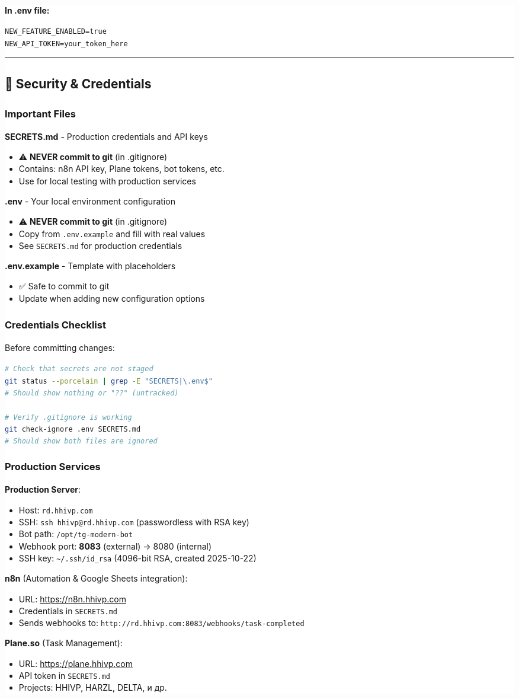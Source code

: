**In .env file:**
```env
NEW_FEATURE_ENABLED=true
NEW_API_TOKEN=your_token_here
```

---

## 🔐 Security & Credentials

### Important Files

**SECRETS.md** - Production credentials and API keys
- ⚠️ **NEVER commit to git** (in .gitignore)
- Contains: n8n API key, Plane tokens, bot tokens, etc.
- Use for local testing with production services

**.env** - Your local environment configuration
- ⚠️ **NEVER commit to git** (in .gitignore)
- Copy from `.env.example` and fill with real values
- See `SECRETS.md` for production credentials

**.env.example** - Template with placeholders
- ✅ Safe to commit to git
- Update when adding new configuration options

### Credentials Checklist

Before committing changes:
```bash
# Check that secrets are not staged
git status --porcelain | grep -E "SECRETS|\.env$"
# Should show nothing or "??" (untracked)

# Verify .gitignore is working
git check-ignore .env SECRETS.md
# Should show both files are ignored
```

### Production Services

**Production Server**:
- Host: `rd.hhivp.com`
- SSH: `ssh hhivp@rd.hhivp.com` (passwordless with RSA key)
- Bot path: `/opt/tg-modern-bot`
- Webhook port: **8083** (external) → 8080 (internal)
- SSH key: `~/.ssh/id_rsa` (4096-bit RSA, created 2025-10-22)

**n8n** (Automation & Google Sheets integration):
- URL: https://n8n.hhivp.com
- Credentials in `SECRETS.md`
- Sends webhooks to: `http://rd.hhivp.com:8083/webhooks/task-completed`

**Plane.so** (Task Management):
- URL: https://plane.hhivp.com
- API token in `SECRETS.md`
- Projects: HHIVP, HARZL, DELTA, и др.
